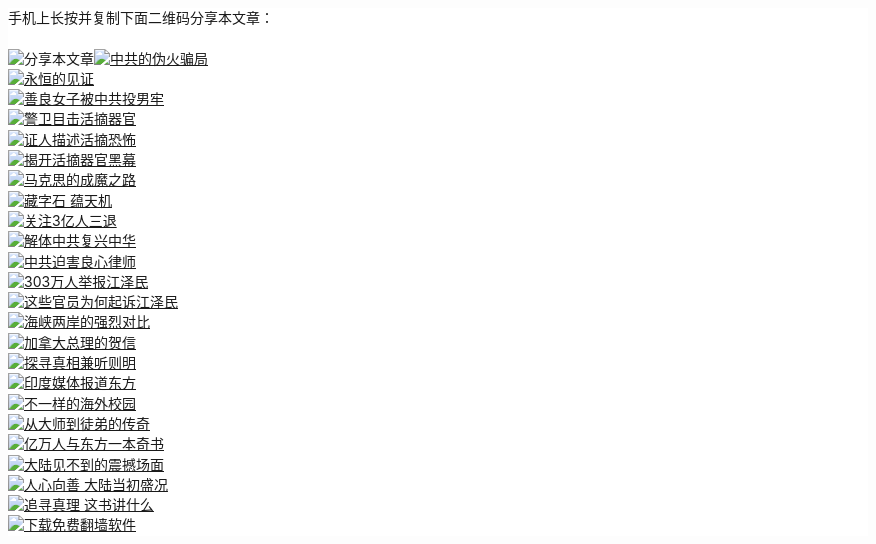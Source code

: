 ####
手机上长按并复制下面二维码分享本文章：<br><br><img src="http://d1p1.ip.zn2.us/v.php?action=qrcode&url=https://github.com/mprjd2205/djy/blob/master/gb/19/10/31/n11625568.md%231" title="分享本文章"></td><td VALIGN=TOP><a href="https://github.com/mprjd2205/djy/blob/master/gb/16/1/21/n4622075.md?dfh#1" target="_blank"><img src="https://gitlab.com/szzdlab/djy/raw/master/gb/300/wei-f1.jpg" title="中共的伪火骗局"  alt="中共的伪火骗局"></a><br><a href="https://github.com/mprjd2205/www/blob/master/README.md?dfh#9" target="_blank"><img src="https://gitlab.com/szzdlab/djy/raw/master/gb/300/yong-h.jpg" title="永恒的见证"  alt="永恒的见证"></a><br><a href="https://github.com/mprjd2205/djy/blob/master/gb/13/9/29/n3974789.md?dfh#1" target="_blank"><img src="https://gitlab.com/szzdlab/djy/raw/master/gb/300/shang-lnz.jpg" title="善良女子被中共投男牢"  alt="善良女子被中共投男牢"></a><br><a href="https://github.com/mprjd2205/djy/blob/master/gb/16/3/16/n4663449.md?dfh#1" target="_blank"><img src="https://gitlab.com/szzdlab/djy/raw/master/gb/300/huo-z3.jpg" title="警卫目击活摘器官"  alt="警卫目击活摘器官"></a><br><a href="https://github.com/mprjd2205/djy/blob/master/gb/16/8/7/n8177641.md?dfh#1" target="_blank"><img src="https://gitlab.com/szzdlab/djy/raw/master/gb/300/huo-z4.jpg" title="证人描述活摘恐怖"  alt="证人描述活摘恐怖"></a><br><a href="https://github.com/mprjd2205/djy/blob/master/gb/10/4/19/n2881569.md?dfh#1" target="_blank"><img src="https://gitlab.com/szzdlab/djy/raw/master/gb/300/huo-z1.jpg" title="揭开活摘器官黑幕"  alt="揭开活摘器官黑幕"></a><br><a href="https://github.com/mprjd2205/djy/blob/master/gb/10/11/7/n3077476.md?dfh#1" target="_blank"><img src="https://gitlab.com/szzdlab/djy/raw/master/gb/300/ma-ks.jpg" title="马克思的成魔之路"  alt="马克思的成魔之路"></a><br><a href="https://github.com/mprjd2205/djy/blob/master/gb/14/6/9/n4173977.md?dfh#1" target="_blank"><img src="https://gitlab.com/szzdlab/djy/raw/master/gb/300/chang-zs.jpg" title="藏字石 蕴天机"  alt="藏字石 蕴天机"></a><br><a href="https://github.com/mprjd2205/djy/blob/master/gb/18/5/10/n10381511.md?dfh#1" target="_blank"><img src="https://gitlab.com/szzdlab/djy/raw/master/gb/300/st1.jpg" title="关注3亿人三退"  alt="关注3亿人三退"></a><br><a href="https://github.com/mprjd2205/djy/blob/master/gb/18/3/21/n10237682.md?dfh#1" target="_blank"><img src="https://gitlab.com/szzdlab/djy/raw/master/gb/300/jie-t.jpg" title="解体中共复兴中华"  alt="解体中共复兴中华"></a><br><a href="https://github.com/mprjd2205/djy/blob/master/gb/9/2/9/n2422991.md?dfh#1" target="_blank"><img src="https://gitlab.com/szzdlab/djy/raw/master/gb/300/gao-zs.jpg" title="中共迫害良心律师"  alt="中共迫害良心律师"></a><br><a href="https://github.com/mprjd2205/djy/blob/master/gb/18/12/9/n10900044.md?dfh#1" target="_blank"><img src="https://gitlab.com/szzdlab/djy/raw/master/gb/300/sj1.jpg" title="303万人举报江泽民"  alt="303万人举报江泽民"></a><br><a href="https://github.com/mprjd2205/djy/blob/master/gb/18/8/28/n10672014.md?dfh#1" target="_blank"><img src="https://gitlab.com/szzdlab/djy/raw/master/gb/300/sj2.jpg" title="这些官员为何起诉江泽民"  alt="这些官员为何起诉江泽民"></a><br><a href="https://github.com/mprjd2205/djy/blob/master/gb/8/12/18/n2367165.md?dfh#1" target="_blank"><img src="https://gitlab.com/szzdlab/djy/raw/master/gb/300/liangan.jpg" title="海峡两岸的强烈对比"  alt="海峡两岸的强烈对比"></a><br><a href="https://github.com/mprjd2205/djy/blob/master/gb/15/5/5/n4427238.md?dfh#1" target="_blank"><img src="https://gitlab.com/szzdlab/djy/raw/master/gb/300/jia-ndzl.jpg" title="加拿大总理的贺信"  alt="加拿大总理的贺信"></a><br><a href="https://github.com/mprjd2205/djy/blob/master/gb/11/6/17/n3289382.md?dfh#1" target="_blank"><img src="https://gitlab.com/szzdlab/djy/raw/master/gb/300/xiao-wd.jpg" title="探寻真相兼听则明"  alt="探寻真相兼听则明"></a><br>
<a href="https://github.com/mprjd2205/djy/blob/master/gb/18/10/27/n10812623.md?dfh#1" target="_blank"><img src="https://gitlab.com/szzdlab/djy/raw/master/gb/300/yindu.jpg" title="印度媒体报道东方"  alt="印度媒体报道东方"></a><br><a href="https://github.com/mprjd2205/djy/blob/master/gb/18/6/9/n10469652.md?dfh#1" target="_blank"><img src="https://gitlab.com/szzdlab/djy/raw/master/gb/300/xie-j.jpg" title="不一样的海外校园"  alt="不一样的海外校园"></a><br><a href="https://github.com/mprjd2205/djy/blob/master/gb/7/4/5/n1669415.md?dfh#1" target="_blank"><img src="https://gitlab.com/szzdlab/djy/raw/master/gb/300/li-up.jpg" title="从大师到徒弟的传奇"  alt="从大师到徒弟的传奇"></a><br><a href="https://github.com/mprjd2205/djy/blob/master/gb/17/5/26/n9191512.md?dfh#1" target="_blank"><img src="https://gitlab.com/szzdlab/djy/raw/master/gb/300/zfl2.jpg" title="亿万人与东方一本奇书"  alt="亿万人与东方一本奇书"></a><br><a href="https://github.com/mprjd2205/djy/blob/master/gb/13/11/27/n4020290.md?dfh#1" target="_blank"><img src="https://gitlab.com/szzdlab/djy/raw/master/gb/300/zhen-h.jpg" title="大陆见不到的震撼场面"  alt="大陆见不到的震撼场面"></a><br><a href="https://github.com/mprjd2205/djy/blob/master/gb/15/7/17/n4482910.md?dfh#1" target="_blank"><img src="https://gitlab.com/szzdlab/djy/raw/master/gb/300/dalu-sk.jpg" title="人心向善 大陆当初盛况"  alt="人心向善 大陆当初盛况"></a><br><a href="https://github.com/mprjd2205/djy/blob/master/gb/9/10/15/n2689419.md?dfh#1" target="_blank"><img src="https://gitlab.com/szzdlab/djy/raw/master/gb/300/zfl1.jpg" title="追寻真理 这书讲什么"  alt="追寻真理 这书讲什么"></a><br><a href="https://github.com/mprjd2205/www/blob/master/README.md?dfh#1" target="_blank"><img src="https://gitlab.com/szzdlab/djy/raw/master/gb/300/fq1.jpg" title="下载免费翻墙软件"  alt="下载免费翻墙软件"></a><br></td></tr></table>
